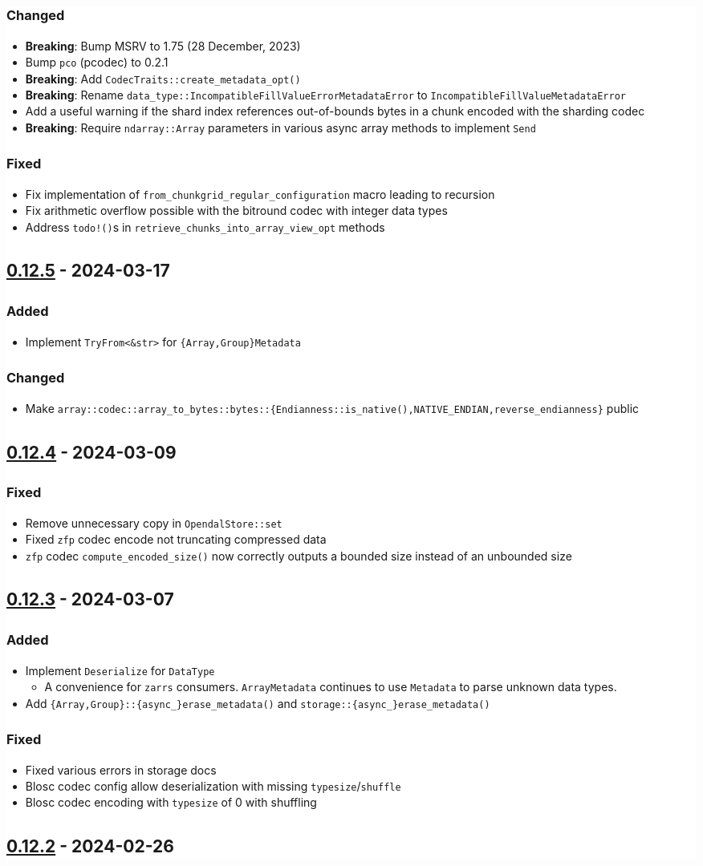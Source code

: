 ### Changed
 - **Breaking**: Bump MSRV to 1.75 (28 December, 2023)
 - Bump `pco` (pcodec) to 0.2.1
 - **Breaking**: Add `CodecTraits::create_metadata_opt()`
 - **Breaking**: Rename `data_type::IncompatibleFillValueErrorMetadataError` to `IncompatibleFillValueMetadataError`
 - Add a useful warning if the shard index references out-of-bounds bytes in a chunk encoded with the sharding codec
 - **Breaking**: Require `ndarray::Array` parameters in various async array methods to implement `Send`

### Fixed
 - Fix implementation of `from_chunkgrid_regular_configuration` macro leading to recursion
 - Fix arithmetic overflow possible with the bitround codec with integer data types
 - Address `todo!()`s in `retrieve_chunks_into_array_view_opt` methods

## [0.12.5] - 2024-03-17

### Added
 - Implement `TryFrom<&str>` for `{Array,Group}Metadata`

### Changed
 - Make `array::codec::array_to_bytes::bytes::{Endianness::is_native(),NATIVE_ENDIAN,reverse_endianness}` public

## [0.12.4] - 2024-03-09

### Fixed
 - Remove unnecessary copy in `OpendalStore::set`
 - Fixed `zfp` codec encode not truncating compressed data
 - `zfp` codec `compute_encoded_size()` now correctly outputs a bounded size instead of an unbounded size

## [0.12.3] - 2024-03-07

### Added
 - Implement `Deserialize` for `DataType`
   - A convenience for `zarrs` consumers. `ArrayMetadata` continues to use `Metadata` to parse unknown data types.
 - Add `{Array,Group}::{async_}erase_metadata()` and `storage::{async_}erase_metadata()`

### Fixed
 - Fixed various errors in storage docs
 - Blosc codec config allow deserialization with missing `typesize`/`shuffle`
 - Blosc codec encoding with `typesize` of 0 with shuffling

## [0.12.2] - 2024-02-26


[#200]: https://github.com/zarrs/zarrs/pull/200
[#156]: https://github.com/zarrs/zarrs/pull/156
[#112]: https://github.com/LDeakin/zarrs/pull/112
[#104]: https://github.com/LDeakin/zarrs/pull/104
[unreleased]: https://github.com/zarrs/zarrs/compare/zarrs-v0.21.2...HEAD
[0.21.2]: https://github.com/LDeakin/zarrs/releases/tag/zarrs-v0.21.2
[0.21.1]: https://github.com/LDeakin/zarrs/releases/tag/zarrs-v0.21.1
[0.21.0]: https://github.com/LDeakin/zarrs/releases/tag/zarrs-v0.21.0
[0.20.1]: https://github.com/LDeakin/zarrs/releases/tag/zarrs-v0.20.1
[0.20.0]: https://github.com/LDeakin/zarrs/releases/tag/zarrs-v0.20.0
[0.20.0-beta.2]: https://github.com/LDeakin/zarrs/releases/tag/zarrs-v0.20.0-beta.2
[0.20.0-beta.1]: https://github.com/LDeakin/zarrs/releases/tag/zarrs-v0.20.0-beta.1
[0.20.0-beta.0]: https://github.com/LDeakin/zarrs/releases/tag/zarrs-v0.20.0-beta.0
[0.19.2]: https://github.com/LDeakin/zarrs/releases/tag/zarrs-v0.19.2
[0.19.1]: https://github.com/LDeakin/zarrs/releases/tag/zarrs-v0.19.1
[0.19.0]: https://github.com/LDeakin/zarrs/releases/tag/zarrs-v0.19.0
[0.18.3]: https://github.com/LDeakin/zarrs/releases/tag/zarrs-v0.18.3
[0.18.2]: https://github.com/LDeakin/zarrs/releases/tag/zarrs-v0.18.2
[0.18.1]: https://github.com/LDeakin/zarrs/releases/tag/zarrs-v0.18.1
[0.18.0]: https://github.com/LDeakin/zarrs/releases/tag/zarrs-v0.18.0
[0.18.0-beta.0]: https://github.com/LDeakin/zarrs/releases/tag/zarrs-v0.18.0-beta.0
[0.17.1]: https://github.com/LDeakin/zarrs/releases/tag/zarrs-v0.17.1
[0.17.0]: https://github.com/LDeakin/zarrs/releases/tag/zarrs-v0.17.0
[0.17.0-beta.3]: https://github.com/LDeakin/zarrs/releases/tag/zarrs-v0.17.0-beta.3
[0.17.0-beta.2]: https://github.com/LDeakin/zarrs/releases/tag/zarrs-v0.17.0-beta.2
[0.17.0-beta.1]: https://github.com/LDeakin/zarrs/releases/tag/zarrs-v0.17.0-beta.1
[0.17.0-beta.0]: https://github.com/LDeakin/zarrs/releases/tag/zarrs-v0.17.0-beta.0
[0.16.4]: https://github.com/LDeakin/zarrs/releases/tag/v0.16.4
[0.16.3]: https://github.com/LDeakin/zarrs/releases/tag/v0.16.3
[0.16.2]: https://github.com/LDeakin/zarrs/releases/tag/v0.16.2
[0.16.1]: https://github.com/LDeakin/zarrs/releases/tag/v0.16.1
[0.16.0]: https://github.com/LDeakin/zarrs/releases/tag/v0.16.0
[0.15.1]: https://github.com/LDeakin/zarrs/releases/tag/v0.15.1
[0.15.0]: https://github.com/LDeakin/zarrs/releases/tag/v0.15.0
[0.14.0]: https://github.com/LDeakin/zarrs/releases/tag/v0.14.0
[0.13.3]: https://github.com/LDeakin/zarrs/releases/tag/v0.13.3
[0.13.2]: https://github.com/LDeakin/zarrs/releases/tag/v0.13.2
[0.13.1]: https://github.com/LDeakin/zarrs/releases/tag/v0.13.1
[0.13.0]: https://github.com/LDeakin/zarrs/releases/tag/v0.13.0
[0.12.5]: https://github.com/LDeakin/zarrs/releases/tag/v0.12.5
[0.12.4]: https://github.com/LDeakin/zarrs/releases/tag/v0.12.4
[0.12.3]: https://github.com/LDeakin/zarrs/releases/tag/v0.12.3
[0.12.2]: https://github.com/LDeakin/zarrs/releases/tag/v0.12.2
[0.12.1]: https://github.com/LDeakin/zarrs/releases/tag/v0.12.1
[0.12.0]: https://github.com/LDeakin/zarrs/releases/tag/v0.12.0
[0.11.6]: https://github.com/LDeakin/zarrs/releases/tag/v0.11.6
[0.11.5]: https://github.com/LDeakin/zarrs/releases/tag/v0.11.5
[0.11.4]: https://github.com/LDeakin/zarrs/releases/tag/v0.11.4
[0.11.3]: https://github.com/LDeakin/zarrs/releases/tag/v0.11.3
[0.11.2]: https://github.com/LDeakin/zarrs/releases/tag/v0.11.2
[0.11.1]: https://github.com/LDeakin/zarrs/releases/tag/v0.11.1
[0.11.0]: https://github.com/LDeakin/zarrs/releases/tag/v0.11.0
[0.10.0]: https://github.com/LDeakin/zarrs/releases/tag/v0.10.0
[0.9.0]: https://github.com/LDeakin/zarrs/releases/tag/v0.9.0
[0.8.0]: https://github.com/LDeakin/zarrs/releases/tag/v0.8.0
[0.7.3]: https://github.com/LDeakin/zarrs/releases/tag/v0.7.3
[0.7.2]: https://github.com/LDeakin/zarrs/releases/tag/v0.7.2
[0.7.1]: https://github.com/LDeakin/zarrs/releases/tag/v0.7.1
[0.7.0]: https://github.com/LDeakin/zarrs/releases/tag/v0.7.0
[0.6.0]: https://github.com/LDeakin/zarrs/releases/tag/v0.6.0
[0.5.1]: https://github.com/LDeakin/zarrs/releases/tag/v0.5.1
[0.5.0]: https://github.com/LDeakin/zarrs/releases/tag/v0.5.0
[0.4.2]: https://github.com/LDeakin/zarrs/releases/tag/v0.4.2
[0.4.1]: https://github.com/LDeakin/zarrs/releases/tag/v0.4.1
[0.4.0]: https://github.com/LDeakin/zarrs/releases/tag/v0.4.0
[0.3.0]: https://github.com/LDeakin/zarrs/releases/tag/v0.3.0
[0.2.0]: https://github.com/LDeakin/zarrs/releases/tag/v0.2.0
[`zarr-extensions`]: https://github.com/zarr-developers/zarr-extensions
[@LDeakin]: https://github.com/LDeakin
[@lorenzocerrone]: https://github.com/lorenzocerrone
[@dustinlagoy]: https://github.com/dustinlagoy
[@sk1p]: https://github.com/sk1p
[@niklasmueboe]: https://github.com/niklasmueboe
[@ilan-gold]: https://github.com/ilan-gold
[@jder]: https://github.com/jder